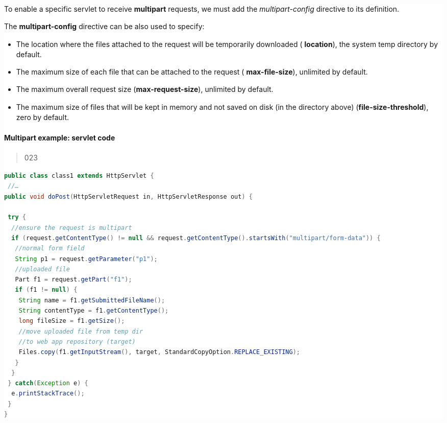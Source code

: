 



To enable a specific servlet to receive **multipart** requests, we must add the *multipart-config* directive to its definition. 

The **multipart-config** directive can be also used to specify:   

   - The location where the files attached to the request will be temporarily downloaded ( **location**), the system temp directory by default. 

   -  The maximum size of each file that can be attached to the request ( **max-file-size**), unlimited by default.

   - The maximum overall request size (**max-request-size**), unlimited by default.

   - The maximum size of files that will be kept in memory and not saved on disk (in the directory above) (**file-size-threshold**), zero by default. 





####  Multipart example: servlet code




> 023





```java
public class class1 extends HttpServlet {      
 //…
public void doPost(HttpServletRequest in, HttpServletResponse out) {         

 try { 
  //ensure the request is multipart
  if (request.getContentType() != null && request.getContentType().startsWith("multipart/form-data")) {        
   //normal form field
   String p1 = request.getParameter("p1");      
   //uploaded file  
   Part f1 = request.getPart("f1");   
   if (f1 != null) {    
    String name = f1.getSubmittedFileName();       
    String contentType = f1.getContentType();      
    long fileSize = f1.getSize();    
    //move uploaded file from temp dir       
    //to web app repository (target)    
    Files.copy(f1.getInputStream(), target, StandardCopyOption.REPLACE_EXISTING);    
   }
  }
 } catch(Exception e) {  
  e.printStackTrace();  
 }
}
```
